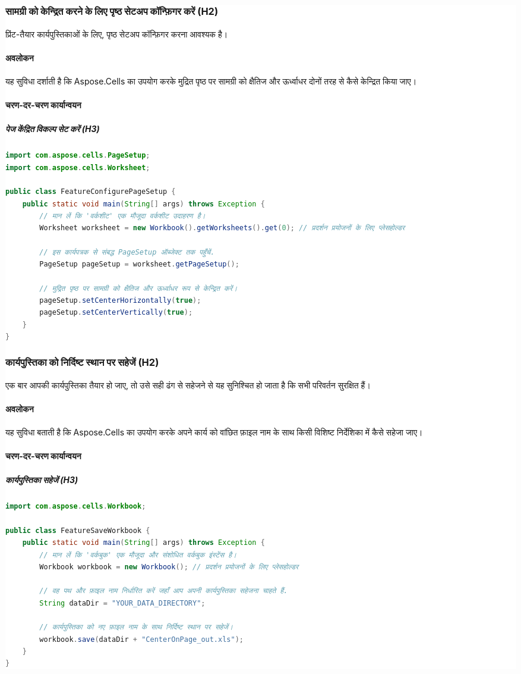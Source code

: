 ### सामग्री को केन्द्रित करने के लिए पृष्ठ सेटअप कॉन्फ़िगर करें (H2)
प्रिंट-तैयार कार्यपुस्तिकाओं के लिए, पृष्ठ सेटअप कॉन्फ़िगर करना आवश्यक है।

#### अवलोकन
यह सुविधा दर्शाती है कि Aspose.Cells का उपयोग करके मुद्रित पृष्ठ पर सामग्री को क्षैतिज और ऊर्ध्वाधर दोनों तरह से कैसे केन्द्रित किया जाए।

#### चरण-दर-चरण कार्यान्वयन
##### पेज केंद्रित विकल्प सेट करें (H3)
```java
import com.aspose.cells.PageSetup;
import com.aspose.cells.Worksheet;

public class FeatureConfigurePageSetup {
    public static void main(String[] args) throws Exception {
        // मान लें कि 'वर्कशीट' एक मौजूदा वर्कशीट उदाहरण है।
        Worksheet worksheet = new Workbook().getWorksheets().get(0); // प्रदर्शन प्रयोजनों के लिए प्लेसहोल्डर
        
        // इस कार्यपत्रक से संबद्ध PageSetup ऑब्जेक्ट तक पहुँचें.
        PageSetup pageSetup = worksheet.getPageSetup();
        
        // मुद्रित पृष्ठ पर सामग्री को क्षैतिज और ऊर्ध्वाधर रूप से केन्द्रित करें।
        pageSetup.setCenterHorizontally(true);
        pageSetup.setCenterVertically(true);
    }
}
```

### कार्यपुस्तिका को निर्दिष्ट स्थान पर सहेजें (H2)
एक बार आपकी कार्यपुस्तिका तैयार हो जाए, तो उसे सही ढंग से सहेजने से यह सुनिश्चित हो जाता है कि सभी परिवर्तन सुरक्षित हैं।

#### अवलोकन
यह सुविधा बताती है कि Aspose.Cells का उपयोग करके अपने कार्य को वांछित फ़ाइल नाम के साथ किसी विशिष्ट निर्देशिका में कैसे सहेजा जाए।

#### चरण-दर-चरण कार्यान्वयन
##### कार्यपुस्तिका सहेजें (H3)
```java
import com.aspose.cells.Workbook;

public class FeatureSaveWorkbook {
    public static void main(String[] args) throws Exception {
        // मान लें कि 'वर्कबुक' एक मौजूदा और संशोधित वर्कबुक इंस्टेंस है।
        Workbook workbook = new Workbook(); // प्रदर्शन प्रयोजनों के लिए प्लेसहोल्डर
        
        // वह पथ और फ़ाइल नाम निर्धारित करें जहाँ आप अपनी कार्यपुस्तिका सहेजना चाहते हैं.
        String dataDir = "YOUR_DATA_DIRECTORY";
        
        // कार्यपुस्तिका को नए फ़ाइल नाम के साथ निर्दिष्ट स्थान पर सहेजें।
        workbook.save(dataDir + "CenterOnPage_out.xls");
    }
}
```

